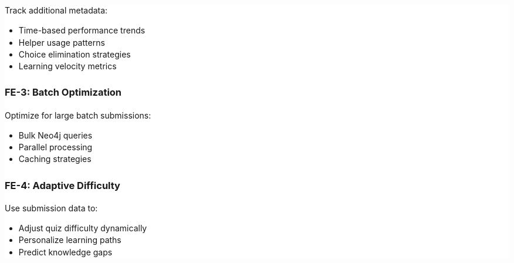 Track additional metadata:

- Time-based performance trends
- Helper usage patterns
- Choice elimination strategies
- Learning velocity metrics

### FE-3: Batch Optimization

Optimize for large batch submissions:

- Bulk Neo4j queries
- Parallel processing
- Caching strategies

### FE-4: Adaptive Difficulty

Use submission data to:

- Adjust quiz difficulty dynamically
- Personalize learning paths
- Predict knowledge gaps
